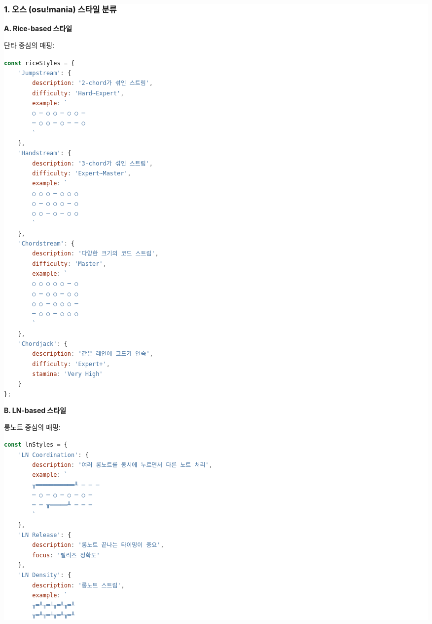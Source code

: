 ### 1. 오스 (osu!mania) 스타일 분류

**A. Rice-based 스타일**

단타 중심의 매핑:

```javascript
const riceStyles = {
    'Jumpstream': {
        description: '2-chord가 섞인 스트림',
        difficulty: 'Hard~Expert',
        example: `
        ○ ─ ○ ○ ─ ○ ○ ─
        ─ ○ ○ ─ ○ ─ ─ ○
        `
    },
    'Handstream': {
        description: '3-chord가 섞인 스트림',
        difficulty: 'Expert~Master',
        example: `
        ○ ○ ○ ─ ○ ○ ○
        ○ ─ ○ ○ ○ ─ ○
        ○ ○ ─ ○ ─ ○ ○
        `
    },
    'Chordstream': {
        description: '다양한 크기의 코드 스트림',
        difficulty: 'Master',
        example: `
        ○ ○ ○ ○ ○ ─ ○
        ○ ─ ○ ○ ─ ○ ○
        ○ ○ ─ ○ ○ ○ ─
        ─ ○ ○ ─ ○ ○ ○
        `
    },
    'Chordjack': {
        description: '같은 레인에 코드가 연속',
        difficulty: 'Expert+',
        stamina: 'Very High'
    }
};
```

**B. LN-based 스타일**

롱노트 중심의 매핑:

```javascript
const lnStyles = {
    'LN Coordination': {
        description: '여러 롱노트를 동시에 누르면서 다른 노트 처리',
        example: `
        ╥═══════════╨ ─ ─ ─
        ─ ○ ─ ○ ─ ○ ─ ○ ─
        ─ ─ ╥═════╨ ─ ─ ─
        `
    },
    'LN Release': {
        description: '롱노트 끝나는 타이밍이 중요',
        focus: '릴리즈 정확도'
    },
    'LN Density': {
        description: '롱노트 스트림',
        example: `
        ╥═╨╥═╨╥═╨╥═╨
        ╥═╨╥═╨╥═╨╥═╨
```